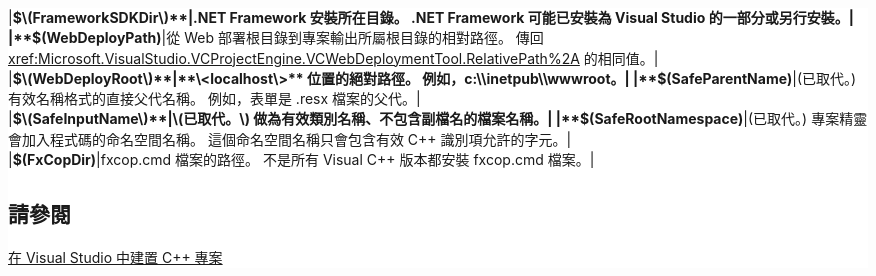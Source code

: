 |**$\(FrameworkSDKDir\)**|.NET Framework 安裝所在目錄。 .NET Framework 可能已安裝為 Visual Studio 的一部分或另行安裝。|  
|**$\(WebDeployPath\)**|從 Web 部署根目錄到專案輸出所屬根目錄的相對路徑。 傳回 <xref:Microsoft.VisualStudio.VCProjectEngine.VCWebDeploymentTool.RelativePath%2A> 的相同值。|  
|**$\(WebDeployRoot\)**|**\<localhost\>** 位置的絕對路徑。 例如，c:\\inetpub\\wwwroot。|  
|**$\(SafeParentName\)**|\(已取代。\) 有效名稱格式的直接父代名稱。 例如，表單是 .resx 檔案的父代。|  
|**$\(SafeInputName\)**|\(已取代。\) 做為有效類別名稱、不包含副檔名的檔案名稱。|  
|**$\(SafeRootNamespace\)**|\(已取代。\) 專案精靈會加入程式碼的命名空間名稱。 這個命名空間名稱只會包含有效 C\+\+ 識別項允許的字元。|  
|**$\(FxCopDir\)**|fxcop.cmd 檔案的路徑。 不是所有 Visual C\+\+ 版本都安裝 fxcop.cmd 檔案。|  
  
## 請參閱  
 [在 Visual Studio 中建置 C\+\+ 專案](../ide/building-cpp-projects-in-visual-studio.md)